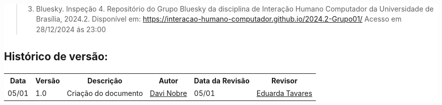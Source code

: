 > 3. Bluesky. Inspeção 4. Repositório do Grupo Bluesky da disciplina de Interação Humano Computador da Universidade de Brasília, 2024.2. Disponível em: <https://interacao-humano-computador.github.io/2024.2-Grupo01/> Acesso em 28/12/2024 ás 23:00


## Histórico de versão:

<div align="center">
    <table>
        <tr>
            <th>Data</th>
            <th>Versão</th>
            <th>Descrição</th>
            <th>Autor</th>
            <th>Data da Revisão</th>
            <th>Revisor</th>
        </tr>
        <tr>
            <td>05/01</td>
            <td>1.0</td>
            <td>Criação do documento</td>
            <td><a href="https://github.com/Jagaima">Davi Nobre</a></td>
            <td>05/01</td>
            <td><a href="https://github.com/erteduarda">Eduarda Tavares</a></td>
        </tr>
    </table>
</div>